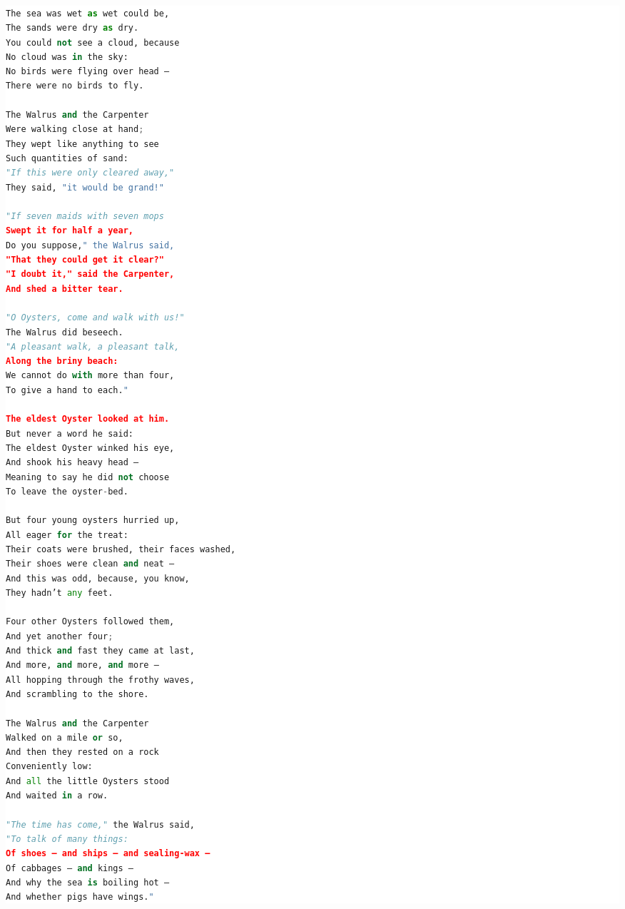 ```python
The sea was wet as wet could be,
The sands were dry as dry.
You could not see a cloud, because
No cloud was in the sky:
No birds were flying over head —
There were no birds to fly.

The Walrus and the Carpenter
Were walking close at hand;
They wept like anything to see
Such quantities of sand:
"If this were only cleared away,"
They said, "it would be grand!"

"If seven maids with seven mops
Swept it for half a year,
Do you suppose," the Walrus said,
"That they could get it clear?"
"I doubt it," said the Carpenter,
And shed a bitter tear.

"O Oysters, come and walk with us!"
The Walrus did beseech.
"A pleasant walk, a pleasant talk,
Along the briny beach:
We cannot do with more than four,
To give a hand to each."

The eldest Oyster looked at him.
But never a word he said:
The eldest Oyster winked his eye,
And shook his heavy head —
Meaning to say he did not choose
To leave the oyster-bed.

But four young oysters hurried up,
All eager for the treat:
Their coats were brushed, their faces washed,
Their shoes were clean and neat —
And this was odd, because, you know,
They hadn’t any feet.

Four other Oysters followed them,
And yet another four;
And thick and fast they came at last,
And more, and more, and more —
All hopping through the frothy waves,
And scrambling to the shore.

The Walrus and the Carpenter
Walked on a mile or so,
And then they rested on a rock
Conveniently low:
And all the little Oysters stood
And waited in a row.

"The time has come," the Walrus said,
"To talk of many things:
Of shoes — and ships — and sealing-wax —
Of cabbages — and kings —
And why the sea is boiling hot —
And whether pigs have wings."

```